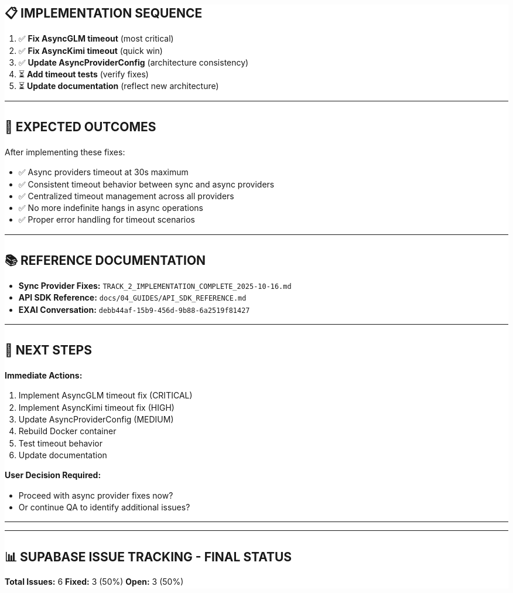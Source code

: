 
## 📋 IMPLEMENTATION SEQUENCE

1. ✅ **Fix AsyncGLM timeout** (most critical)
2. ✅ **Fix AsyncKimi timeout** (quick win)
3. ✅ **Update AsyncProviderConfig** (architecture consistency)
4. ⏳ **Add timeout tests** (verify fixes)
5. ⏳ **Update documentation** (reflect new architecture)

---

## 🎯 EXPECTED OUTCOMES

After implementing these fixes:
- ✅ Async providers timeout at 30s maximum
- ✅ Consistent timeout behavior between sync and async providers
- ✅ Centralized timeout management across all providers
- ✅ No more indefinite hangs in async operations
- ✅ Proper error handling for timeout scenarios

---

## 📚 REFERENCE DOCUMENTATION

- **Sync Provider Fixes:** `TRACK_2_IMPLEMENTATION_COMPLETE_2025-10-16.md`
- **API SDK Reference:** `docs/04_GUIDES/API_SDK_REFERENCE.md`
- **EXAI Conversation:** `debb44af-15b9-456d-9b88-6a2519f81427`

---

## 🚀 NEXT STEPS

**Immediate Actions:**
1. Implement AsyncGLM timeout fix (CRITICAL)
2. Implement AsyncKimi timeout fix (HIGH)
3. Update AsyncProviderConfig (MEDIUM)
4. Rebuild Docker container
5. Test timeout behavior
6. Update documentation

**User Decision Required:**
- Proceed with async provider fixes now?
- Or continue QA to identify additional issues?

---

---

## 📊 **SUPABASE ISSUE TRACKING - FINAL STATUS**

**Total Issues:** 6
**Fixed:** 3 (50%)
**Open:** 3 (50%)
